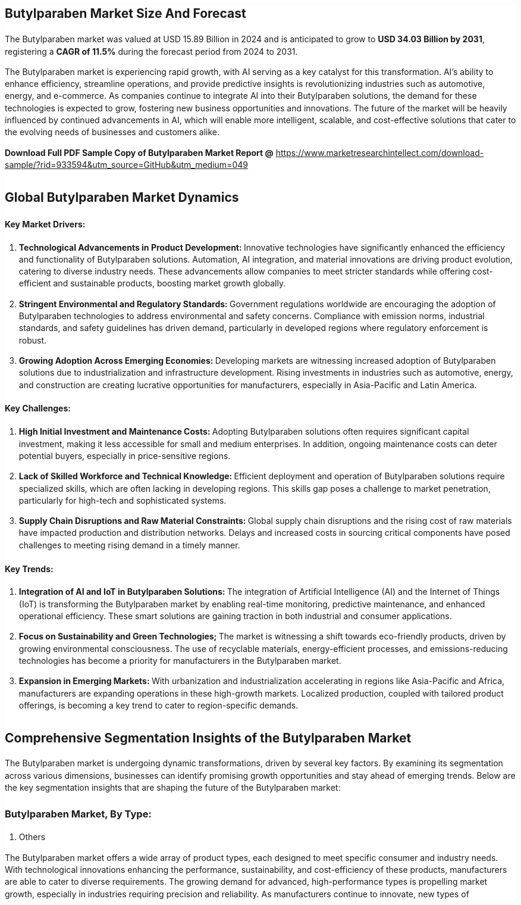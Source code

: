 <h2>Butylparaben Market Size And Forecast</h2><p>The Butylparaben market was valued at USD 15.89 Billion in 2024 and is anticipated to grow to <strong>USD 34.03 Billion by 2031</strong>, registering a <strong>CAGR of 11.5%</strong> during the forecast period from 2024 to 2031.</p><p>The Butylparaben market is experiencing rapid growth, with AI serving as a key catalyst for this transformation. AI’s ability to enhance efficiency, streamline operations, and provide predictive insights is revolutionizing industries such as automotive, energy, and e-commerce. As companies continue to integrate AI into their Butylparaben solutions, the demand for these technologies is expected to grow, fostering new business opportunities and innovations. The future of the market will be heavily influenced by continued advancements in AI, which will enable more intelligent, scalable, and cost-effective solutions that cater to the evolving needs of businesses and customers alike.</p><p><strong>Download Full PDF Sample Copy of Butylparaben Market Report @</strong>&nbsp;<a href="https://www.marketresearchintellect.com/download-sample/?rid=933594&amp;utm_source=GitHub&amp;utm_medium=049">https://www.marketresearchintellect.com/download-sample/?rid=933594&amp;utm_source=GitHub&amp;utm_medium=049</a></p><h2>Global Butylparaben Market Dynamics</h2><h4><strong>Key Market Drivers:</strong></h4><ol><li><p><strong>Technological Advancements in Product Development:&nbsp;</strong>Innovative technologies have significantly enhanced the efficiency and functionality of Butylparaben solutions. Automation, AI integration, and material innovations are driving product evolution, catering to diverse industry needs. These advancements allow companies to meet stricter standards while offering cost-efficient and sustainable products, boosting market growth globally.</p></li><li><p><strong>Stringent Environmental and Regulatory Standards:&nbsp;</strong>Government regulations worldwide are encouraging the adoption of Butylparaben technologies to address environmental and safety concerns. Compliance with emission norms, industrial standards, and safety guidelines has driven demand, particularly in developed regions where regulatory enforcement is robust.</p></li><li><p><strong>Growing Adoption Across Emerging Economies:&nbsp;</strong>Developing markets are witnessing increased adoption of Butylparaben solutions due to industrialization and infrastructure development. Rising investments in industries such as automotive, energy, and construction are creating lucrative opportunities for manufacturers, especially in Asia-Pacific and Latin America.</p></li></ol><h4><strong>Key Challenges:</strong></h4><ol><li><p><strong>High Initial Investment and Maintenance Costs:&nbsp;</strong>Adopting Butylparaben solutions often requires significant capital investment, making it less accessible for small and medium enterprises. In addition, ongoing maintenance costs can deter potential buyers, especially in price-sensitive regions.</p></li><li><p><strong>Lack of Skilled Workforce and Technical Knowledge:&nbsp;</strong>Efficient deployment and operation of Butylparaben solutions require specialized skills, which are often lacking in developing regions. This skills gap poses a challenge to market penetration, particularly for high-tech and sophisticated systems.</p></li><li><p><strong>Supply Chain Disruptions and Raw Material Constraints:&nbsp;</strong>Global supply chain disruptions and the rising cost of raw materials have impacted production and distribution networks. Delays and increased costs in sourcing critical components have posed challenges to meeting rising demand in a timely manner.</p></li></ol><h4><strong>Key Trends:</strong></h4><ol><li><p><strong>Integration of AI and IoT in Butylparaben Solutions:&nbsp;</strong>The integration of Artificial Intelligence (AI) and the Internet of Things (IoT) is transforming the Butylparaben market by enabling real-time monitoring, predictive maintenance, and enhanced operational efficiency. These smart solutions are gaining traction in both industrial and consumer applications.</p></li><li><p><strong>Focus on Sustainability and Green Technologies;&nbsp;</strong>The market is witnessing a shift towards eco-friendly products, driven by growing environmental consciousness. The use of recyclable materials, energy-efficient processes, and emissions-reducing technologies has become a priority for manufacturers in the Butylparaben market.</p></li><li><p><strong>Expansion in Emerging Markets:&nbsp;</strong>With urbanization and industrialization accelerating in regions like Asia-Pacific and Africa, manufacturers are expanding operations in these high-growth markets. Localized production, coupled with tailored product offerings, is becoming a key trend to cater to region-specific demands.</p></li></ol><div class="article-main__content" data-test-id="publishing-text-block"><h2>Comprehensive Segmentation Insights of the Butylparaben Market</h2><p>The Butylparaben market is undergoing dynamic transformations, driven by several key factors. By examining its segmentation across various dimensions, businesses can identify promising growth opportunities and stay ahead of emerging trends. Below are the key segmentation insights that are shaping the future of the Butylparaben market:</p><h3><strong>Butylparaben Market, By Type:<br /></strong></h3><ol><li>Others</li></ol><p>The Butylparaben market offers a wide array of product types, each designed to meet specific consumer and industry needs. With technological innovations enhancing the performance, sustainability, and cost-efficiency of these products, manufacturers are able to cater to diverse requirements. The growing demand for advanced, high-performance types is propelling market growth, especially in industries requiring precision and reliability. As manufacturers continue to innovate, new types of